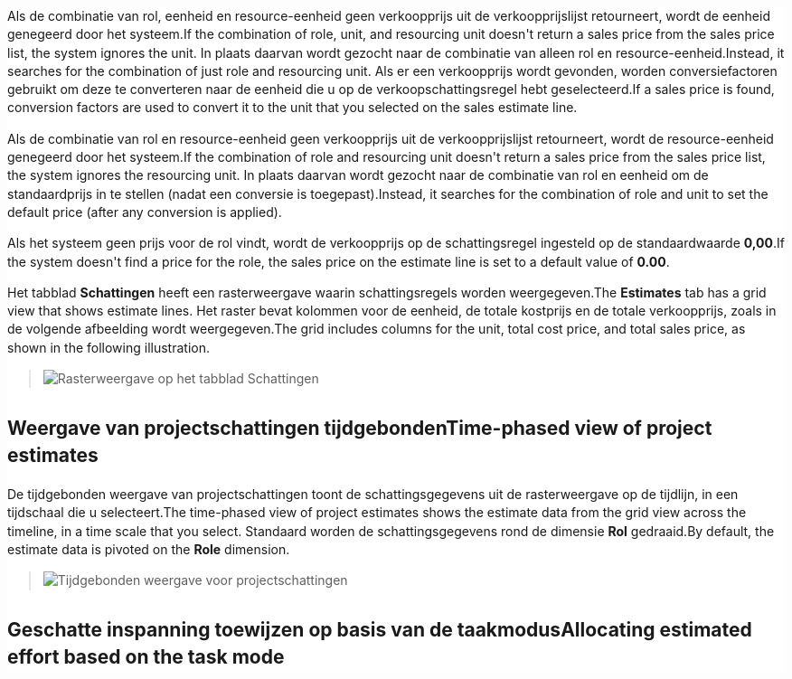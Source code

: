 <span data-ttu-id="7c670-138">Als de combinatie van rol, eenheid en resource-eenheid geen verkoopprijs uit de verkoopprijslijst retourneert, wordt de eenheid genegeerd door het systeem.</span><span class="sxs-lookup"><span data-stu-id="7c670-138">If the combination of role, unit, and resourcing unit doesn't return a sales price from the sales price list, the system ignores the unit.</span></span> <span data-ttu-id="7c670-139">In plaats daarvan wordt gezocht naar de combinatie van alleen rol en resource-eenheid.</span><span class="sxs-lookup"><span data-stu-id="7c670-139">Instead, it searches for the combination of just role and resourcing unit.</span></span> <span data-ttu-id="7c670-140">Als er een verkoopprijs wordt gevonden, worden conversiefactoren gebruikt om deze te converteren naar de eenheid die u op de verkoopschattingsregel hebt geselecteerd.</span><span class="sxs-lookup"><span data-stu-id="7c670-140">If a sales price is found, conversion factors are used to convert it to the unit that you selected on the sales estimate line.</span></span> 

<span data-ttu-id="7c670-141">Als de combinatie van rol en resource-eenheid geen verkoopprijs uit de verkoopprijslijst retourneert, wordt de resource-eenheid genegeerd door het systeem.</span><span class="sxs-lookup"><span data-stu-id="7c670-141">If the combination of role and resourcing unit doesn't return a sales price from the sales price list, the system ignores the resourcing unit.</span></span> <span data-ttu-id="7c670-142">In plaats daarvan wordt gezocht naar de combinatie van rol en eenheid om de standaardprijs in te stellen (nadat een conversie is toegepast).</span><span class="sxs-lookup"><span data-stu-id="7c670-142">Instead, it searches for the combination of role and unit to set the default price (after any conversion is applied).</span></span>

<span data-ttu-id="7c670-143">Als het systeem geen prijs voor de rol vindt, wordt de verkoopprijs op de schattingsregel ingesteld op de standaardwaarde **0,00**.</span><span class="sxs-lookup"><span data-stu-id="7c670-143">If the system doesn't find a price for the role, the sales price on the estimate line is set to a default value of **0.00**.</span></span>

<span data-ttu-id="7c670-144">Het tabblad **Schattingen** heeft een rasterweergave waarin schattingsregels worden weergegeven.</span><span class="sxs-lookup"><span data-stu-id="7c670-144">The **Estimates** tab has a grid view that shows estimate lines.</span></span> <span data-ttu-id="7c670-145">Het raster bevat kolommen voor de eenheid, de totale kostprijs en de totale verkoopprijs, zoals in de volgende afbeelding wordt weergegeven.</span><span class="sxs-lookup"><span data-stu-id="7c670-145">The grid includes columns for the unit, total cost price, and total sales price, as shown in the following illustration.</span></span> 

> ![Rasterweergave op het tabblad Schattingen](media/project-6.png)

## <a name="time-phased-view-of-project-estimates"></a><span data-ttu-id="7c670-147">Weergave van projectschattingen tijdgebonden</span><span class="sxs-lookup"><span data-stu-id="7c670-147">Time-phased view of project estimates</span></span>

<span data-ttu-id="7c670-148">De tijdgebonden weergave van projectschattingen toont de schattingsgegevens uit de rasterweergave op de tijdlijn, in een tijdschaal die u selecteert.</span><span class="sxs-lookup"><span data-stu-id="7c670-148">The time-phased view of project estimates shows the estimate data from the grid view across the timeline, in a time scale that you select.</span></span> <span data-ttu-id="7c670-149">Standaard worden de schattingsgegevens rond de dimensie **Rol** gedraaid.</span><span class="sxs-lookup"><span data-stu-id="7c670-149">By default, the estimate data is pivoted on the **Role** dimension.</span></span>

> ![Tijdgebonden weergave voor projectschattingen](media/project-7.png)

## <a name="allocating-estimated-effort-based-on-the-task-mode"></a><span data-ttu-id="7c670-151">Geschatte inspanning toewijzen op basis van de taakmodus</span><span class="sxs-lookup"><span data-stu-id="7c670-151">Allocating estimated effort based on the task mode</span></span>
